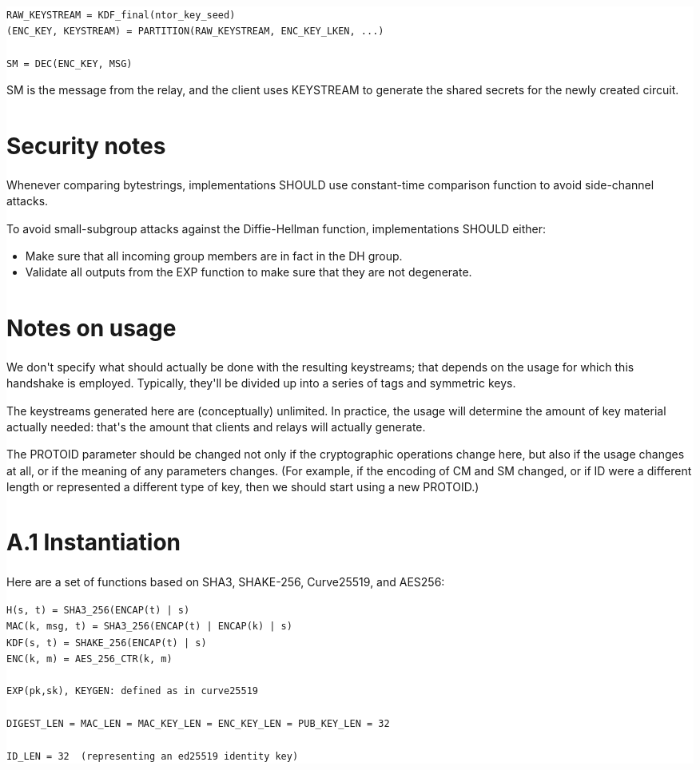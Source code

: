     RAW_KEYSTREAM = KDF_final(ntor_key_seed)
    (ENC_KEY, KEYSTREAM) = PARTITION(RAW_KEYSTREAM, ENC_KEY_LKEN, ...)

    SM = DEC(ENC_KEY, MSG)

SM is the message from the relay, and the client uses KEYSTREAM to
generate the shared secrets for the newly created circuit.

# Security notes

Whenever comparing bytestrings, implementations SHOULD use
constant-time comparison function to avoid side-channel attacks.

To avoid small-subgroup attacks against the Diffie-Hellman function,
implementations SHOULD either:

   * Make sure that all incoming group members are in fact in the DH
     group.
   * Validate all outputs from the EXP function to make sure that
     they are not degenerate.


# Notes on usage

We don't specify what should actually be done with the resulting
keystreams; that depends on the usage for which this handshake is
employed.  Typically, they'll be divided up into a series of tags
and symmetric keys.

The keystreams generated here are (conceptually) unlimited.  In
practice, the usage will determine the amount of key material
actually needed: that's the amount that clients and relays will
actually generate.

The PROTOID parameter should be changed not only if the
cryptographic operations change here, but also if the usage changes
at all, or if the meaning of any parameters changes.  (For example,
if the encoding of CM and SM changed, or if ID were a different
length or represented a different type of key, then we should start
using a new PROTOID.)


# A.1 Instantiation

Here are a set of functions based on SHA3, SHAKE-256, Curve25519, and
AES256:

```
H(s, t) = SHA3_256(ENCAP(t) | s)
MAC(k, msg, t) = SHA3_256(ENCAP(t) | ENCAP(k) | s)
KDF(s, t) = SHAKE_256(ENCAP(t) | s)
ENC(k, m) = AES_256_CTR(k, m)

EXP(pk,sk), KEYGEN: defined as in curve25519

DIGEST_LEN = MAC_LEN = MAC_KEY_LEN = ENC_KEY_LEN = PUB_KEY_LEN = 32

ID_LEN = 32  (representing an ed25519 identity key)
```
